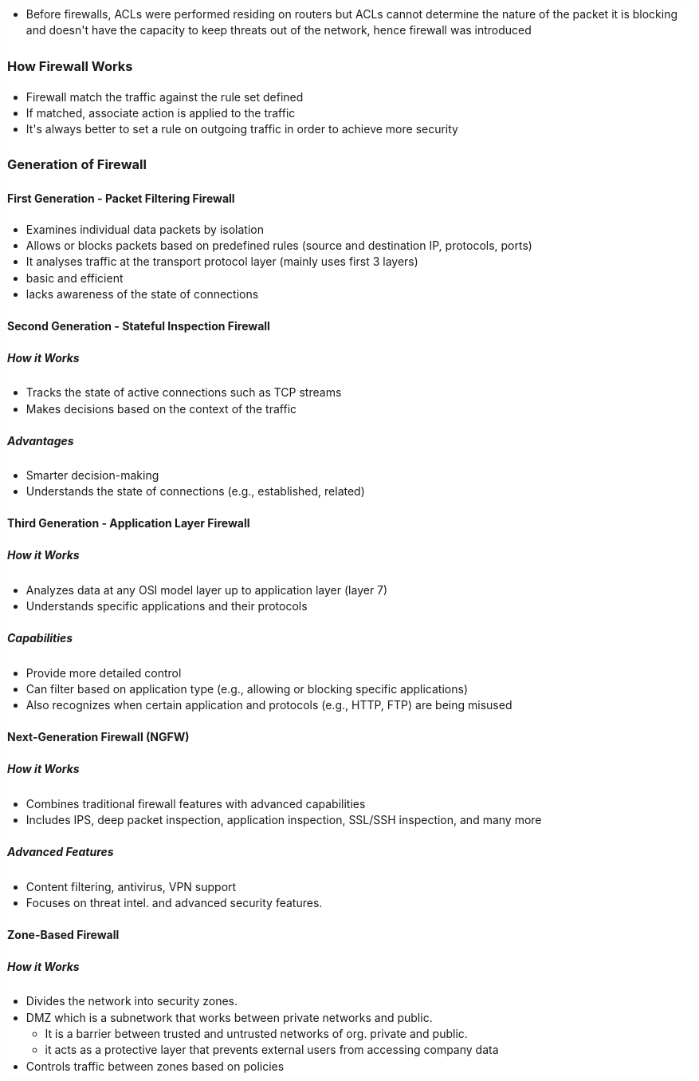 - Before firewalls, ACLs were performed residing on routers but ACLs cannot determine the nature of the packet it is blocking and doesn't have the capacity to keep threats out of the network, hence firewall was introduced

### How Firewall Works
- Firewall match the traffic against the rule set defined
- If matched, associate action is applied to the traffic
- It's always better to set a rule on outgoing traffic in order to achieve more security

### Generation of Firewall
#### First Generation - Packet Filtering Firewall
- Examines individual data packets by isolation
- Allows or blocks packets based on predefined rules (source and destination IP, protocols, ports)
- It analyses traffic at the transport protocol layer (mainly uses first 3 layers)
- basic and efficient
- lacks awareness of the state of connections

#### Second Generation - Stateful Inspection Firewall
##### How it Works
- Tracks the state of active connections such as TCP streams
- Makes decisions based on the context of the traffic

##### Advantages
- Smarter decision-making
- Understands the state of connections (e.g., established, related)

#### Third Generation - Application Layer Firewall
##### How it Works
- Analyzes data at any OSI model layer up to application layer (layer 7)
- Understands specific applications and their protocols

##### Capabilities
- Provide more detailed control
- Can filter based on application type (e.g., allowing or blocking specific applications)
- Also recognizes when certain application and protocols (e.g., HTTP, FTP) are being misused

#### Next-Generation Firewall (NGFW)
##### How it Works
- Combines traditional firewall features with advanced capabilities
- Includes IPS, deep packet inspection, application inspection, SSL/SSH inspection, and many more

##### Advanced Features
- Content filtering, antivirus, VPN support
- Focuses on threat intel. and advanced security features. 

#### Zone-Based Firewall
##### How it Works
- Divides the network into security zones.
- DMZ which is a subnetwork that works between private networks and public.
	- It is a barrier between trusted and untrusted networks of org. private and public.
	- it acts as a protective layer that prevents external users from accessing company data
- Controls traffic between zones based on policies
